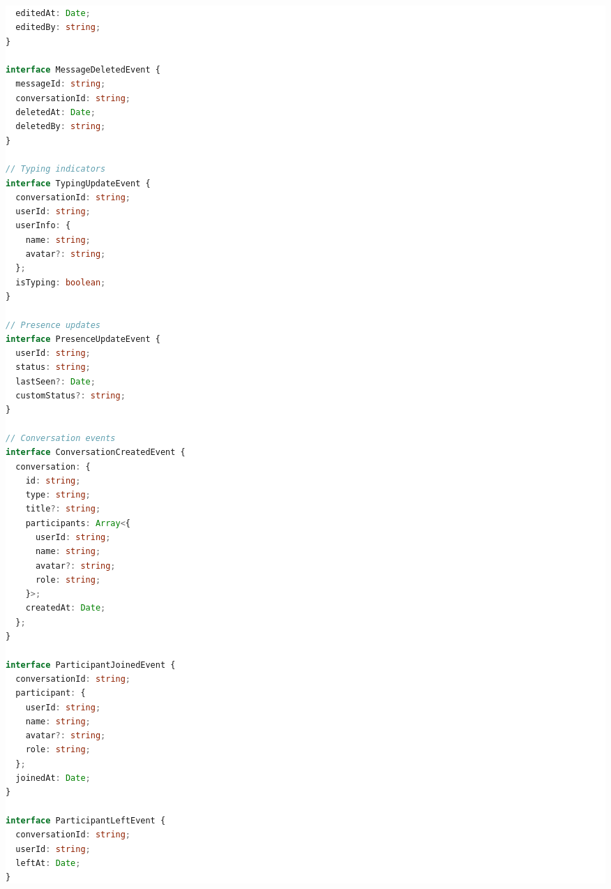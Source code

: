 ```typescript
  editedAt: Date;
  editedBy: string;
}

interface MessageDeletedEvent {
  messageId: string;
  conversationId: string;
  deletedAt: Date;
  deletedBy: string;
}

// Typing indicators
interface TypingUpdateEvent {
  conversationId: string;
  userId: string;
  userInfo: {
    name: string;
    avatar?: string;
  };
  isTyping: boolean;
}

// Presence updates
interface PresenceUpdateEvent {
  userId: string;
  status: string;
  lastSeen?: Date;
  customStatus?: string;
}

// Conversation events
interface ConversationCreatedEvent {
  conversation: {
    id: string;
    type: string;
    title?: string;
    participants: Array<{
      userId: string;
      name: string;
      avatar?: string;
      role: string;
    }>;
    createdAt: Date;
  };
}

interface ParticipantJoinedEvent {
  conversationId: string;
  participant: {
    userId: string;
    name: string;
    avatar?: string;
    role: string;
  };
  joinedAt: Date;
}

interface ParticipantLeftEvent {
  conversationId: string;
  userId: string;
  leftAt: Date;
}

```